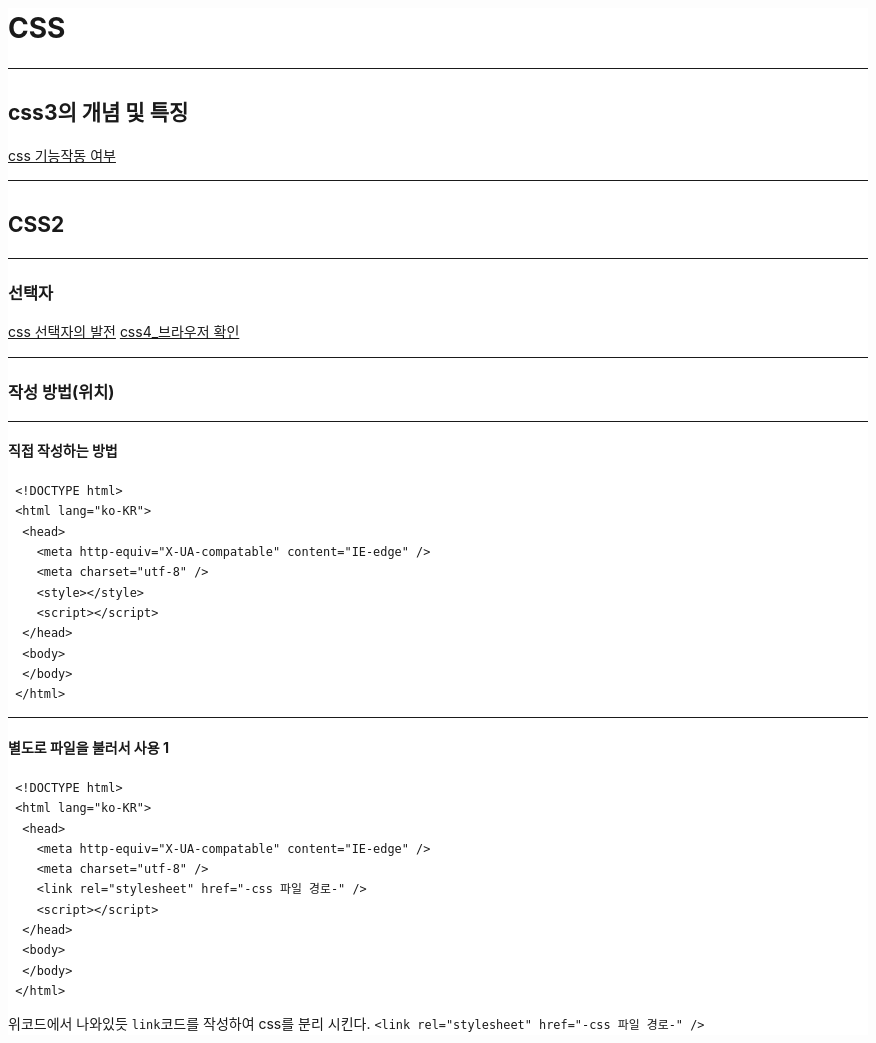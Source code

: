 # CSS
___
## css3의 개념 및 특징
  [css 기능작동 여부](http://caniuse.com)

  
___
## CSS2
___
  ### 선택자
  [css 선택자의 발전](http://css4-selectors.com/browser-selector-test/)
  [css4_브라우저 확인](http://css4.rocks/)
  
___
  ### 작성 방법(위치)
  ___
  #### 직접 작성하는 방법
```
 <!DOCTYPE html>
 <html lang="ko-KR">
  <head>
    <meta http-equiv="X-UA-compatable" content="IE-edge" />
    <meta charset="utf-8" />
    <style></style>
    <script></script>
  </head>
  <body>
  </body>
 </html>
```

___
#### 별도로 파일을 불러서 사용 1
```
 <!DOCTYPE html>
 <html lang="ko-KR">
  <head>
    <meta http-equiv="X-UA-compatable" content="IE-edge" />
    <meta charset="utf-8" />
    <link rel="stylesheet" href="-css 파일 경로-" />
    <script></script>
  </head>
  <body>
  </body>
 </html>
```
위코드에서 나와있듯 `link`코드를 작성하여 css를 분리 시킨다.
`<link rel="stylesheet" href="-css 파일 경로-" />`
